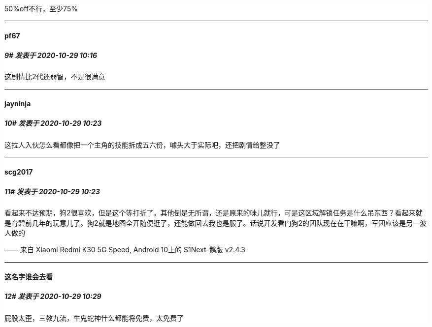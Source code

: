 
50%off不行，至少75%







*****

####  pf67  
##### 9#       发表于 2020-10-29 10:16




这剧情比2代还弱智，不是很满意







*****

####  jayninja  
##### 10#       发表于 2020-10-29 10:23




这拉人入伙怎么看都像把一个主角的技能拆成五六份，噱头大于实际吧，还把剧情给整没了







*****

####  scg2017  
##### 11#       发表于 2020-10-29 10:23




看起来不达预期，狗2很喜欢，但是这个等打折了。其他倒是无所谓，还是原来的味儿就行，可是这区域解锁任务是什么吊东西？看起来就是育碧前几年的玩意儿了。狗2就是地图全开随便逛了，还能做回去我也是服了。话说开发看门狗2的团队现在在干嘛啊，军团应该是另一波人做的

—— 来自 Xiaomi Redmi K30 5G Speed, Android 10上的 [S1Next-鹅版](https://github.com/ykrank/S1-Next/releases) v2.4.3







*****

####  这名字谁会去看  
##### 12#       发表于 2020-10-29 10:29




屁股太歪，三教九流，牛鬼蛇神什么都能将免费，太免费了
